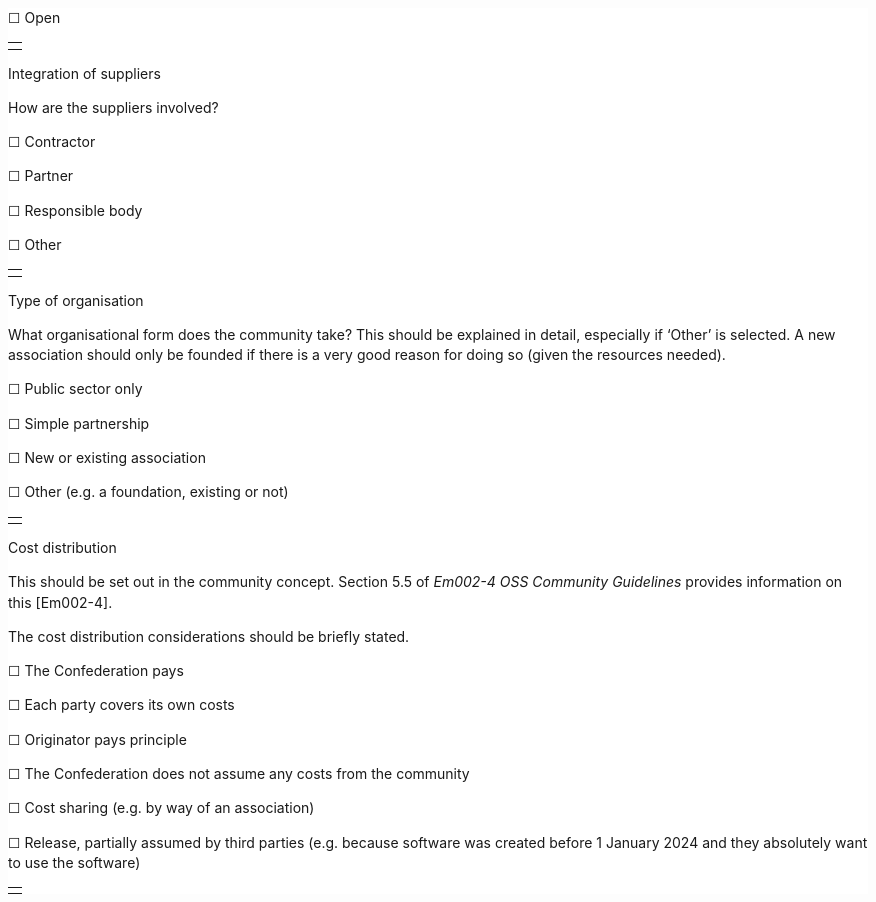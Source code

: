 <p>☐ Open</p>
<table>
<tbody>
<tr class="odd">
<td></td>
</tr>
</tbody>
</table></td>
</tr>
<tr class="odd">
<td></td>
<td><p>Integration of suppliers</p>
<p>How are the suppliers involved?</p>
<p>☐ Contractor</p>
<p>☐ Partner</p>
<p>☐ Responsible body</p>
<p>☐ Other</p>
<table>
<tbody>
<tr class="odd">
<td></td>
</tr>
</tbody>
</table></td>
</tr>
<tr class="even">
<td></td>
<td></td>
</tr>
<tr class="odd">
<td></td>
<td><p>Type of organisation</p>
<p>What organisational form does the community take? This should be explained in detail, especially if ‘Other’ is selected. A new association should only be founded if there is a very good reason for doing so (given the resources needed).</p>
<p>☐ Public sector only</p>
<p>☐ Simple partnership</p>
<p>☐ New or existing association</p>
<p>☐ Other (e.g. a foundation, existing or not)</p>
<table>
<tbody>
<tr class="odd">
<td></td>
</tr>
</tbody>
</table></td>
</tr>
<tr class="even">
<td></td>
<td><p>Cost distribution</p>
<p>This should be set out in the community concept. Section 5.5 of <em>Em002-4 OSS Community Guidelines</em> provides information on this [Em002-4].</p>
<p>The cost distribution considerations should be briefly stated.</p>
<p>☐ The Confederation pays</p>
<p>☐ Each party covers its own costs</p>
<p>☐ Originator pays principle</p>
<p>☐ The Confederation does not assume any costs from the community</p>
<p>☐ Cost sharing (e.g. by way of an association)</p>
<p>☐ Release, partially assumed by third parties (e.g. because software was created before 1 January 2024 and they absolutely want to use the software)</p>
<table>
<tbody>
<tr class="odd">
<td></td>
